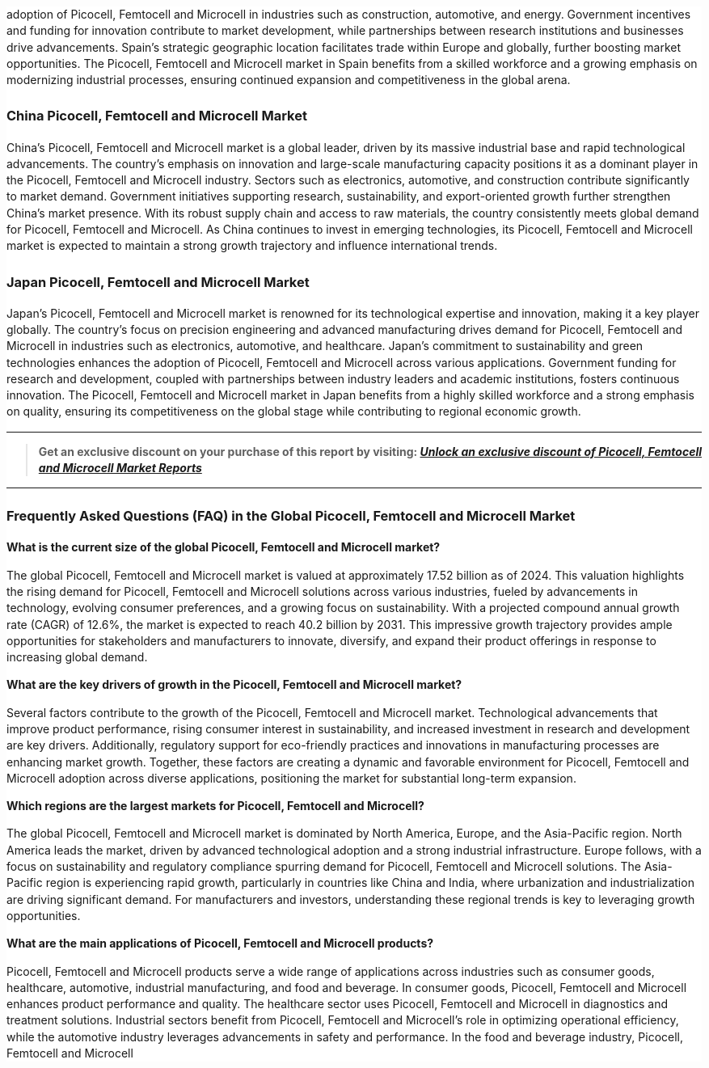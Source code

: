 adoption of Picocell, Femtocell and Microcell in industries such as construction, automotive, and energy. Government incentives and funding for innovation contribute to market development, while partnerships between research institutions and businesses drive advancements. Spain&rsquo;s strategic geographic location facilitates trade within Europe and globally, further boosting market opportunities. The Picocell, Femtocell and Microcell market in Spain benefits from a skilled workforce and a growing emphasis on modernizing industrial processes, ensuring continued expansion and competitiveness in the global arena.</p><h3>China Picocell, Femtocell and Microcell Market</h3><p>China&rsquo;s Picocell, Femtocell and Microcell market is a global leader, driven by its massive industrial base and rapid technological advancements. The country&rsquo;s emphasis on innovation and large-scale manufacturing capacity positions it as a dominant player in the Picocell, Femtocell and Microcell industry. Sectors such as electronics, automotive, and construction contribute significantly to market demand. Government initiatives supporting research, sustainability, and export-oriented growth further strengthen China&rsquo;s market presence. With its robust supply chain and access to raw materials, the country consistently meets global demand for Picocell, Femtocell and Microcell. As China continues to invest in emerging technologies, its Picocell, Femtocell and Microcell market is expected to maintain a strong growth trajectory and influence international trends.</p><h3>Japan Picocell, Femtocell and Microcell Market</h3><p>Japan&rsquo;s Picocell, Femtocell and Microcell market is renowned for its technological expertise and innovation, making it a key player globally. The country&rsquo;s focus on precision engineering and advanced manufacturing drives demand for Picocell, Femtocell and Microcell in industries such as electronics, automotive, and healthcare. Japan&rsquo;s commitment to sustainability and green technologies enhances the adoption of Picocell, Femtocell and Microcell across various applications. Government funding for research and development, coupled with partnerships between industry leaders and academic institutions, fosters continuous innovation. The Picocell, Femtocell and Microcell market in Japan benefits from a highly skilled workforce and a strong emphasis on quality, ensuring its competitiveness on the global stage while contributing to regional economic growth.</p><hr /><blockquote><p><strong>Get an exclusive discount on your purchase of this report by visiting: <em><a href="://marketresearchpulse.com/ask-for-discount/18645?utm_source=Github&amp;utm_medium=028">Unlock an exclusive discount of Picocell, Femtocell and Microcell Market Reports</a></em>&nbsp;</strong></p></blockquote><hr /><h3>Frequently Asked Questions (FAQ) in the Global Picocell, Femtocell and Microcell Market</h3><p><strong>What is the current size of the global Picocell, Femtocell and Microcell market?</strong></p><p>The global Picocell, Femtocell and Microcell market is valued at approximately 17.52 billion as of 2024. This valuation highlights the rising demand for Picocell, Femtocell and Microcell solutions across various industries, fueled by advancements in technology, evolving consumer preferences, and a growing focus on sustainability. With a projected compound annual growth rate (CAGR) of 12.6%, the market is expected to reach 40.2 billion by 2031. This impressive growth trajectory provides ample opportunities for stakeholders and manufacturers to innovate, diversify, and expand their product offerings in response to increasing global demand.</p><p><strong>What are the key drivers of growth in the Picocell, Femtocell and Microcell market?</strong></p><p>Several factors contribute to the growth of the Picocell, Femtocell and Microcell market. Technological advancements that improve product performance, rising consumer interest in sustainability, and increased investment in research and development are key drivers. Additionally, regulatory support for eco-friendly practices and innovations in manufacturing processes are enhancing market growth. Together, these factors are creating a dynamic and favorable environment for Picocell, Femtocell and Microcell adoption across diverse applications, positioning the market for substantial long-term expansion.</p><p><strong>Which regions are the largest markets for Picocell, Femtocell and Microcell?</strong></p><p>The global Picocell, Femtocell and Microcell market is dominated by North America, Europe, and the Asia-Pacific region. North America leads the market, driven by advanced technological adoption and a strong industrial infrastructure. Europe follows, with a focus on sustainability and regulatory compliance spurring demand for Picocell, Femtocell and Microcell solutions. The Asia-Pacific region is experiencing rapid growth, particularly in countries like China and India, where urbanization and industrialization are driving significant demand. For manufacturers and investors, understanding these regional trends is key to leveraging growth opportunities.</p><p><strong>What are the main applications of Picocell, Femtocell and Microcell products?</strong></p><p>Picocell, Femtocell and Microcell products serve a wide range of applications across industries such as consumer goods, healthcare, automotive, industrial manufacturing, and food and beverage. In consumer goods, Picocell, Femtocell and Microcell enhances product performance and quality. The healthcare sector uses Picocell, Femtocell and Microcell in diagnostics and treatment solutions. Industrial sectors benefit from Picocell, Femtocell and Microcell&rsquo;s role in optimizing operational efficiency, while the automotive industry leverages advancements in safety and performance. In the food and beverage industry, Picocell, Femtocell and Microcell
